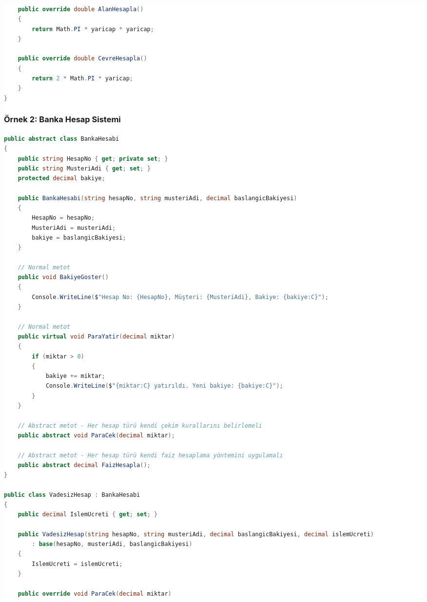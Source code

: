 ```csharp
    public override double AlanHesapla()
    {
        return Math.PI * yaricap * yaricap;
    }
    
    public override double CevreHesapla()
    {
        return 2 * Math.PI * yaricap;
    }
}
```

### Örnek 2: Banka Hesap Sistemi

```csharp
public abstract class BankaHesabi
{
    public string HesapNo { get; private set; }
    public string MusteriAdi { get; set; }
    protected decimal bakiye;
    
    public BankaHesabi(string hesapNo, string musteriAdi, decimal baslangicBakiyesi)
    {
        HesapNo = hesapNo;
        MusteriAdi = musteriAdi;
        bakiye = baslangicBakiyesi;
    }
    
    // Normal metot
    public void BakiyeGoster()
    {
        Console.WriteLine($"Hesap No: {HesapNo}, Müşteri: {MusteriAdi}, Bakiye: {bakiye:C}");
    }
    
    // Normal metot
    public virtual void ParaYatir(decimal miktar)
    {
        if (miktar > 0)
        {
            bakiye += miktar;
            Console.WriteLine($"{miktar:C} yatırıldı. Yeni bakiye: {bakiye:C}");
        }
    }
    
    // Abstract metot - Her hesap türü kendi çekim kurallarını belirlemeli
    public abstract void ParaCek(decimal miktar);
    
    // Abstract metot - Her hesap türü kendi faiz hesaplama yöntemini uygulamalı
    public abstract decimal FaizHesapla();
}

public class VadesizHesap : BankaHesabi
{
    public decimal IslemUcreti { get; set; }
    
    public VadesizHesap(string hesapNo, string musteriAdi, decimal baslangicBakiyesi, decimal islemUcreti) 
        : base(hesapNo, musteriAdi, baslangicBakiyesi)
    {
        IslemUcreti = islemUcreti;
    }
    
    public override void ParaCek(decimal miktar)
```